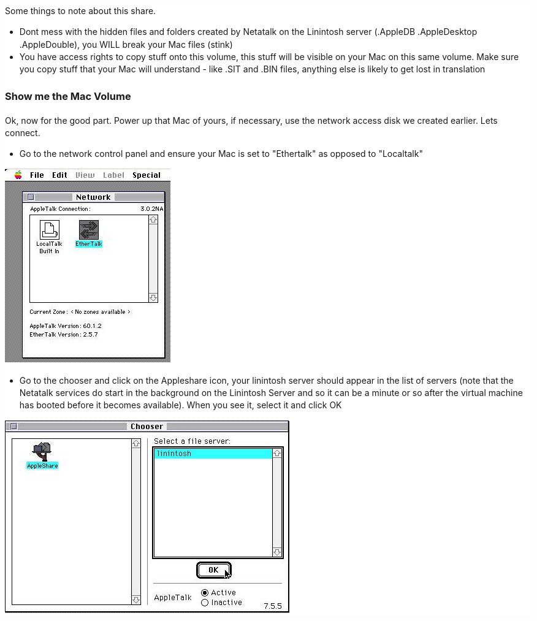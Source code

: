 Some things to note about this share.

* Dont mess with the hidden files and folders created by Netatalk on the Linintosh server (.AppleDB .AppleDesktop .AppleDouble), you WILL break your Mac files (stink)
* You have access rights to copy stuff onto this volume, this stuff will be visible on your Mac on this same volume. Make sure you copy stuff that your Mac will understand - like .SIT and .BIN files, anything else is likely to get lost in translation

### Show me the Mac Volume

Ok, now for the good part. Power up that Mac of yours, if necessary, use the network access disk we created earlier. Lets connect.

* Go to the network control panel and ensure your Mac is set to "Ethertalk" as opposed to "Localtalk"

![Network](/mac/bootpc/15.jpg)

* Go to the chooser and click on the Appleshare icon, your linintosh server should appear in the list of servers (note that the Netatalk services do start in the background on the Linintosh Server and so it can be a minute or so after the virtual machine has booted before it becomes available). When you see it, select it and click OK

![Chooser](/mac/bootpc/16.jpg)
